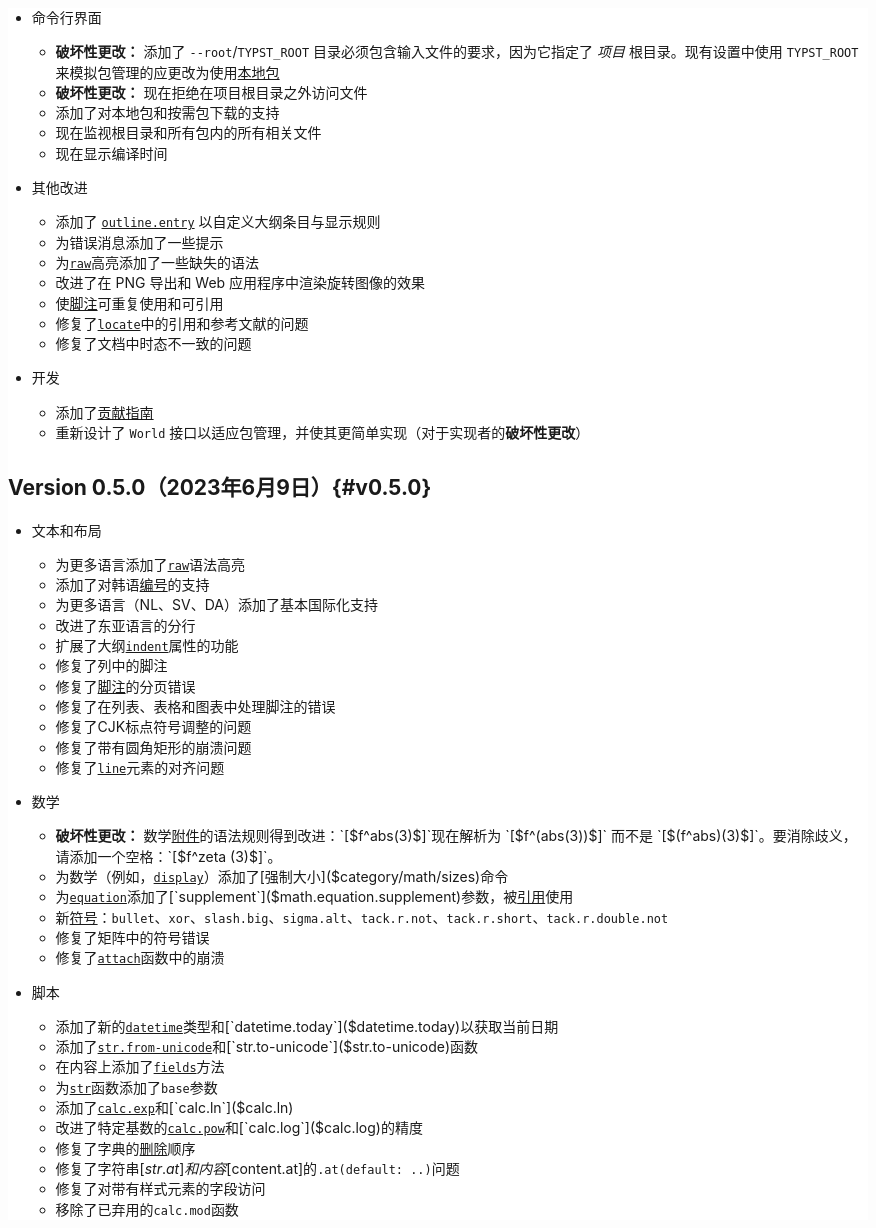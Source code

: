 - 命令行界面
  - **破坏性更改：** 添加了 `--root`/`TYPST_ROOT` 目录必须包含输入文件的要求，因为它指定了 _项目_ 根目录。现有设置中使用 `TYPST_ROOT` 来模拟包管理的应更改为使用[本地包](https://github.com/typst/packages#local-packages)
  - **破坏性更改：** 现在拒绝在项目根目录之外访问文件
  - 添加了对本地包和按需包下载的支持
  - 现在监视根目录和所有包内的所有相关文件
  - 现在显示编译时间

- 其他改进
  - 添加了 [`outline.entry`]($outline.entry) 以自定义大纲条目与显示规则
  - 为错误消息添加了一些提示
  - 为[`raw`]($raw)高亮添加了一些缺失的语法
  - 改进了在 PNG 导出和 Web 应用程序中渲染旋转图像的效果
  - 使[脚注]($footnote)可重复使用和可引用
  - 修复了[`locate`]($locate)中的引用和参考文献的问题
  - 修复了文档中时态不一致的问题

- 开发
  - 添加了[贡献指南](https://github.com/typst/typst/blob/main/CONTRIBUTING.md)
  - 重新设计了 `World` 接口以适应包管理，并使其更简单实现（对于实现者的**破坏性更改**）

<contributors from="v0.5.0" to="v0.6.0" />

## Version 0.5.0（2023年6月9日）{#v0.5.0}
- 文本和布局
  - 为更多语言添加了[`raw`]($raw)语法高亮
  - 添加了对韩语[编号]($numbering)的支持
  - 为更多语言（NL、SV、DA）添加了基本国际化支持
  - 改进了东亚语言的分行
  - 扩展了大纲[`indent`]($outline.indent)属性的功能
  - 修复了列中的脚注
  - 修复了[脚注]($footnote)的分页错误
  - 修复了在列表、表格和图表中处理脚注的错误
  - 修复了CJK标点符号调整的问题
  - 修复了带有圆角矩形的崩溃问题
  - 修复了[`line`]($line)元素的对齐问题

- 数学
  - **破坏性更改：** 数学[附件]($math.attach)的语法规则得到改进：`[$f^abs(3)$]`现在解析为 `[$f^(abs(3))$]` 而不是 `[$(f^abs)(3)$]`。要消除歧义，请添加一个空格：`[$f^zeta (3)$]`。
  - 为数学（例如，[`display`]($math.display)）添加了[强制大小]($category/math/sizes)命令
  - 为[`equation`]($math.equation)添加了[`supplement`]($math.equation.supplement)参数，被[引用]($ref)使用
  - 新[符号]($category/symbols/sym)：`bullet`、`xor`、`slash.big`、`sigma.alt`、`tack.r.not`、`tack.r.short`、`tack.r.double.not`
  - 修复了矩阵中的符号错误
  - 修复了[`attach`]($math.attach)函数中的崩溃

- 脚本
  - 添加了新的[`datetime`]($datetime)类型和[`datetime.today`]($datetime.today)以获取当前日期
  - 添加了[`str.from-unicode`]($str.from-unicode)和[`str.to-unicode`]($str.to-unicode)函数
  - 在内容上添加了[`fields`]($content.fields)方法
  - 为[`str`]($str)函数添加了`base`参数
  - 添加了[`calc.exp`]($calc.exp)和[`calc.ln`]($calc.ln)
  - 改进了特定基数的[`calc.pow`]($calc.pow)和[`calc.log`]($calc.log)的精度
  - 修复了字典的[删除]($dictionary.remove)顺序
  - 修复了字符串[$str.at]和内容[$content.at]的`.at(default: ..)`问题
  - 修复了对带有样式元素的字段访问
  - 移除了已弃用的`calc.mod`函数
